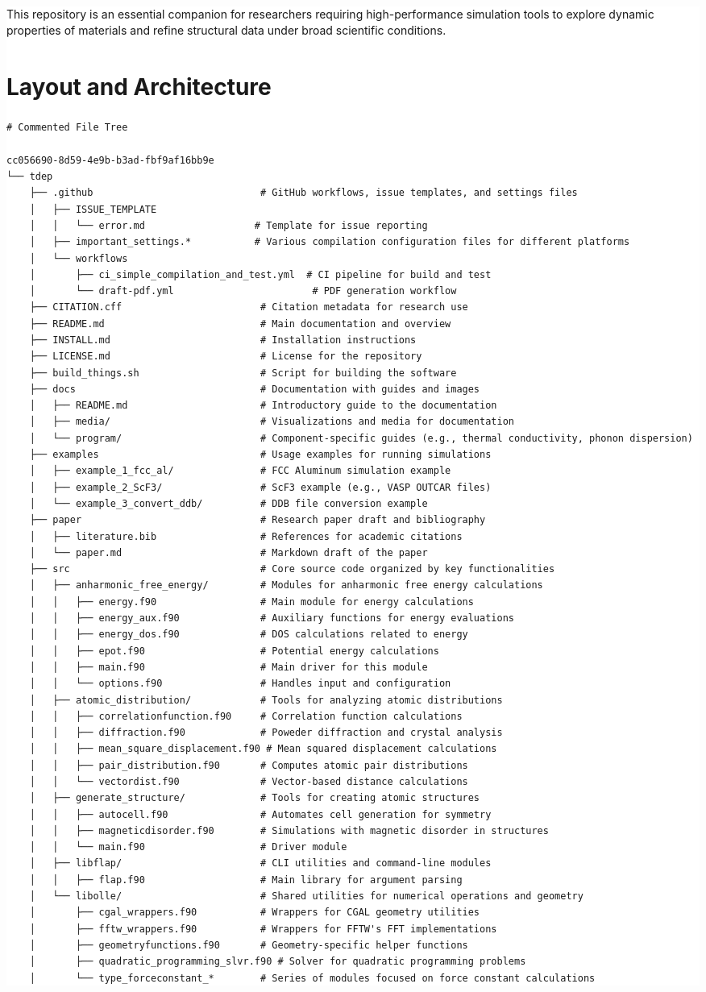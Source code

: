 This repository is an essential companion for researchers requiring high-performance simulation tools to explore dynamic properties of materials and refine structural data under broad scientific conditions.

# Layout and Architecture
```
# Commented File Tree

cc056690-8d59-4e9b-b3ad-fbf9af16bb9e
└── tdep
    ├── .github                             # GitHub workflows, issue templates, and settings files
    │   ├── ISSUE_TEMPLATE
    │   │   └── error.md                   # Template for issue reporting
    │   ├── important_settings.*           # Various compilation configuration files for different platforms
    │   └── workflows
    │       ├── ci_simple_compilation_and_test.yml  # CI pipeline for build and test
    │       └── draft-pdf.yml                        # PDF generation workflow
    ├── CITATION.cff                        # Citation metadata for research use
    ├── README.md                           # Main documentation and overview
    ├── INSTALL.md                          # Installation instructions
    ├── LICENSE.md                          # License for the repository
    ├── build_things.sh                     # Script for building the software
    ├── docs                                # Documentation with guides and images
    │   ├── README.md                       # Introductory guide to the documentation
    │   ├── media/                          # Visualizations and media for documentation
    │   └── program/                        # Component-specific guides (e.g., thermal conductivity, phonon dispersion)
    ├── examples                            # Usage examples for running simulations
    │   ├── example_1_fcc_al/               # FCC Aluminum simulation example
    │   ├── example_2_ScF3/                 # ScF3 example (e.g., VASP OUTCAR files)
    │   └── example_3_convert_ddb/          # DDB file conversion example
    ├── paper                               # Research paper draft and bibliography
    │   ├── literature.bib                  # References for academic citations
    │   └── paper.md                        # Markdown draft of the paper
    ├── src                                 # Core source code organized by key functionalities
    │   ├── anharmonic_free_energy/         # Modules for anharmonic free energy calculations
    │   │   ├── energy.f90                  # Main module for energy calculations
    │   │   ├── energy_aux.f90              # Auxiliary functions for energy evaluations
    │   │   ├── energy_dos.f90              # DOS calculations related to energy
    │   │   ├── epot.f90                    # Potential energy calculations
    │   │   ├── main.f90                    # Main driver for this module
    │   │   └── options.f90                 # Handles input and configuration
    │   ├── atomic_distribution/            # Tools for analyzing atomic distributions
    │   │   ├── correlationfunction.f90     # Correlation function calculations
    │   │   ├── diffraction.f90             # Poweder diffraction and crystal analysis
    │   │   ├── mean_square_displacement.f90 # Mean squared displacement calculations
    │   │   ├── pair_distribution.f90       # Computes atomic pair distributions
    │   │   └── vectordist.f90              # Vector-based distance calculations
    │   ├── generate_structure/             # Tools for creating atomic structures
    │   │   ├── autocell.f90                # Automates cell generation for symmetry
    │   │   ├── magneticdisorder.f90        # Simulations with magnetic disorder in structures
    │   │   └── main.f90                    # Driver module
    │   ├── libflap/                        # CLI utilities and command-line modules
    │   │   ├── flap.f90                    # Main library for argument parsing
    │   └── libolle/                        # Shared utilities for numerical operations and geometry
    │       ├── cgal_wrappers.f90           # Wrappers for CGAL geometry utilities
    │       ├── fftw_wrappers.f90           # Wrappers for FFTW's FFT implementations
    │       ├── geometryfunctions.f90       # Geometry-specific helper functions
    │       ├── quadratic_programming_slvr.f90 # Solver for quadratic programming problems
    │       └── type_forceconstant_*        # Series of modules focused on force constant calculations
```